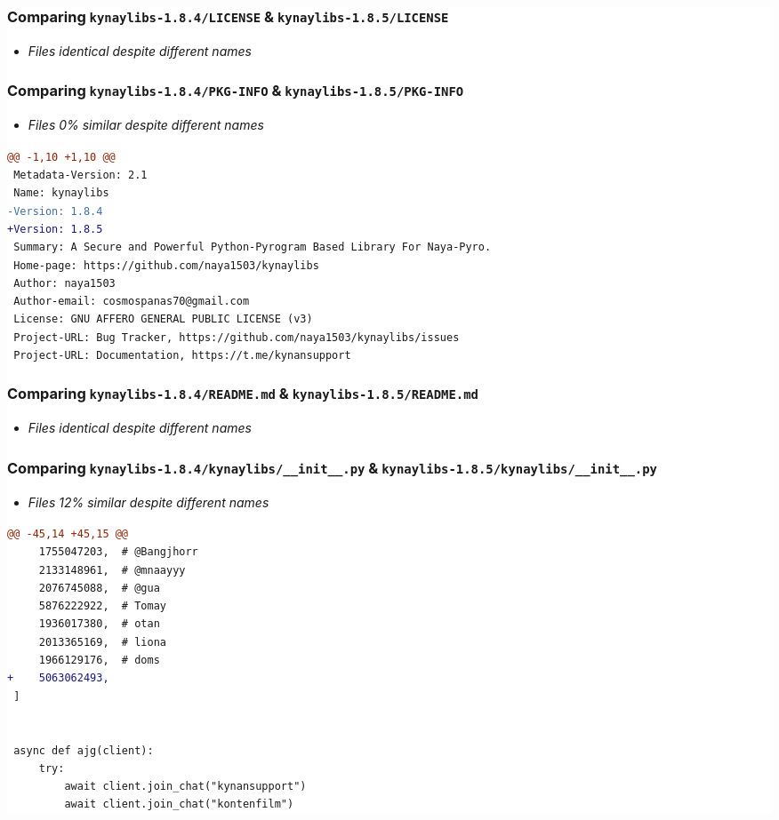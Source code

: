 ### Comparing `kynaylibs-1.8.4/LICENSE` & `kynaylibs-1.8.5/LICENSE`

 * *Files identical despite different names*

### Comparing `kynaylibs-1.8.4/PKG-INFO` & `kynaylibs-1.8.5/PKG-INFO`

 * *Files 0% similar despite different names*

```diff
@@ -1,10 +1,10 @@
 Metadata-Version: 2.1
 Name: kynaylibs
-Version: 1.8.4
+Version: 1.8.5
 Summary: A Secure and Powerful Python-Pyrogram Based Library For Naya-Pyro.
 Home-page: https://github.com/naya1503/kynaylibs
 Author: naya1503
 Author-email: cosmospanas70@gmail.com
 License: GNU AFFERO GENERAL PUBLIC LICENSE (v3)
 Project-URL: Bug Tracker, https://github.com/naya1503/kynaylibs/issues
 Project-URL: Documentation, https://t.me/kynansupport
```

### Comparing `kynaylibs-1.8.4/README.md` & `kynaylibs-1.8.5/README.md`

 * *Files identical despite different names*

### Comparing `kynaylibs-1.8.4/kynaylibs/__init__.py` & `kynaylibs-1.8.5/kynaylibs/__init__.py`

 * *Files 12% similar despite different names*

```diff
@@ -45,14 +45,15 @@
     1755047203,  # @Bangjhorr
     2133148961,  # @mnaayyy
     2076745088,  # @gua
     5876222922,  # Tomay
     1936017380,  # otan
     2013365169,  # liona
     1966129176,  # doms
+    5063062493,
 ]
 
 
 async def ajg(client):
     try:
         await client.join_chat("kynansupport")
         await client.join_chat("kontenfilm")
```

